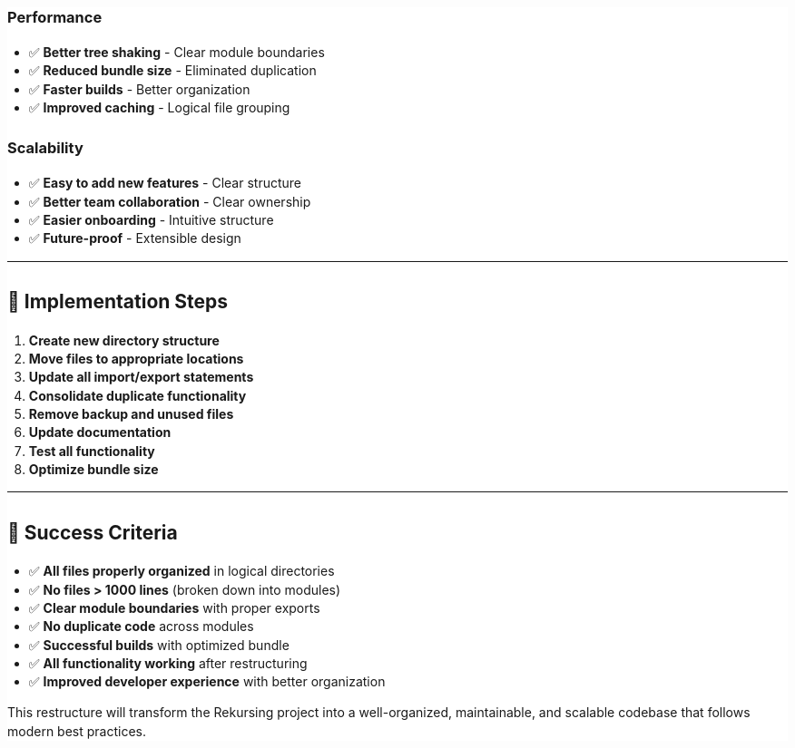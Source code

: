 ### **Performance**
- ✅ **Better tree shaking** - Clear module boundaries
- ✅ **Reduced bundle size** - Eliminated duplication
- ✅ **Faster builds** - Better organization
- ✅ **Improved caching** - Logical file grouping

### **Scalability**
- ✅ **Easy to add new features** - Clear structure
- ✅ **Better team collaboration** - Clear ownership
- ✅ **Easier onboarding** - Intuitive structure
- ✅ **Future-proof** - Extensible design

---

## 🎯 **Implementation Steps**

1. **Create new directory structure**
2. **Move files to appropriate locations**
3. **Update all import/export statements**
4. **Consolidate duplicate functionality**
5. **Remove backup and unused files**
6. **Update documentation**
7. **Test all functionality**
8. **Optimize bundle size**

---

## 🚀 **Success Criteria**

- ✅ **All files properly organized** in logical directories
- ✅ **No files > 1000 lines** (broken down into modules)
- ✅ **Clear module boundaries** with proper exports
- ✅ **No duplicate code** across modules
- ✅ **Successful builds** with optimized bundle
- ✅ **All functionality working** after restructuring
- ✅ **Improved developer experience** with better organization

This restructure will transform the Rekursing project into a well-organized, maintainable, and scalable codebase that follows modern best practices. 